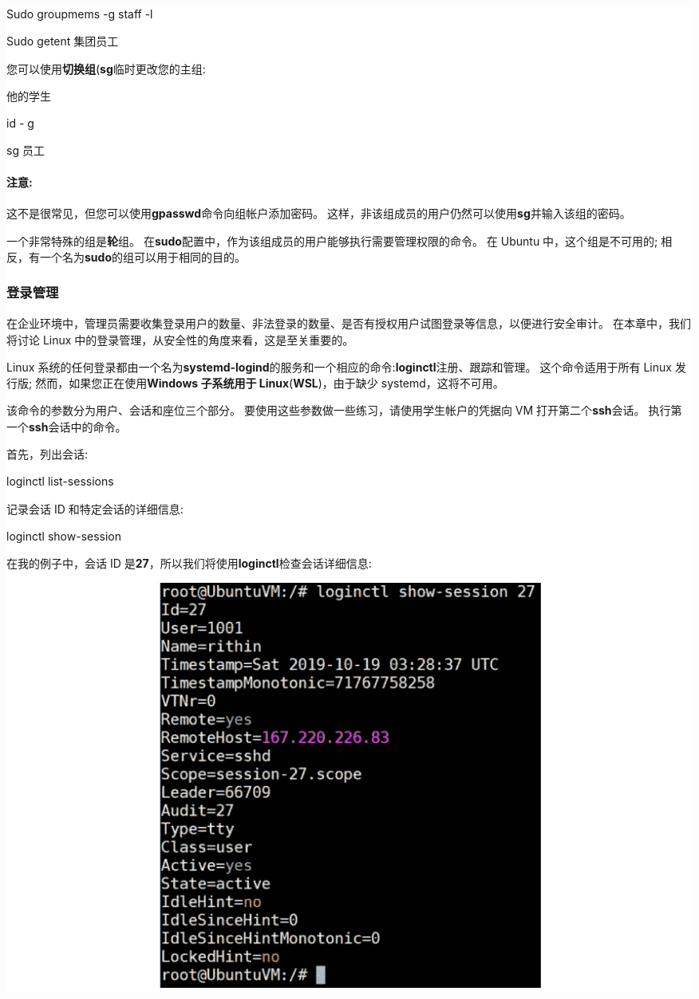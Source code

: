 Sudo groupmems -g staff -l

Sudo getent 集团员工

您可以使用**切换组**(**sg**临时更改您的主组:

他的学生

id - g

sg 员工

#### 注意:

这不是很常见，但您可以使用**gpasswd**命令向组帐户添加密码。 这样，非该组成员的用户仍然可以使用**sg**并输入该组的密码。

一个非常特殊的组是**轮**组。 在**sudo**配置中，作为该组成员的用户能够执行需要管理权限的命令。 在 Ubuntu 中，这个组是不可用的; 相反，有一个名为**sudo**的组可以用于相同的目的。

### 登录管理

在企业环境中，管理员需要收集登录用户的数量、非法登录的数量、是否有授权用户试图登录等信息，以便进行安全审计。 在本章中，我们将讨论 Linux 中的登录管理，从安全性的角度来看，这是至关重要的。

Linux 系统的任何登录都由一个名为**systemd-logind**的服务和一个相应的命令:**loginctl**注册、跟踪和管理。 这个命令适用于所有 Linux 发行版; 然而，如果您正在使用**Windows 子系统用于 Linux**(**WSL**)，由于缺少 systemd，这将不可用。

该命令的参数分为用户、会话和座位三个部分。 要使用这些参数做一些练习，请使用学生帐户的凭据向 VM 打开第二个**ssh**会话。 执行第一个**ssh**会话中的命令。

首先，列出会话:

loginctl list-sessions

记录会话 ID 和特定会话的详细信息:

loginctl show-session

在我的例子中，会话 ID 是**27**，所以我们将使用**loginctl**检查会话详细信息:

![Using loginctl to check session details for session ID 27](img/B15455_03_34.jpg)
